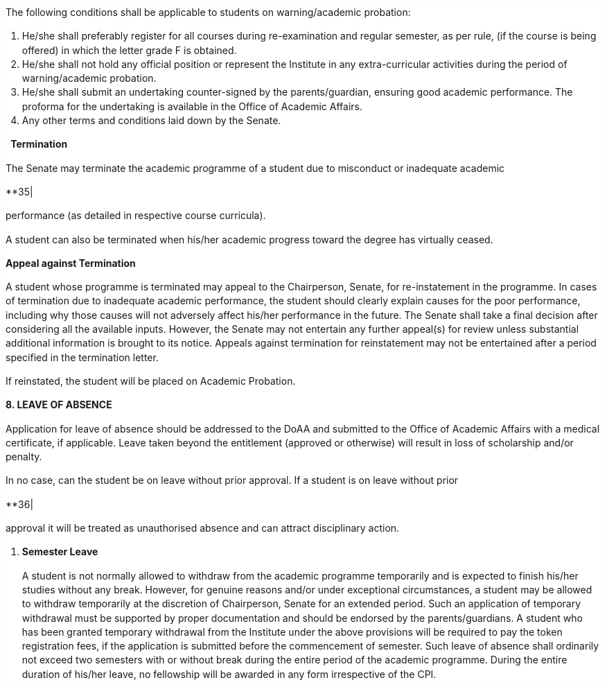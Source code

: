 The  following  conditions  shall  be  applicable  to students on warning/academic probation:  

1) He/she  shall  preferably  register  for  all  courses during re-examination and regular semester, as per rule, (if the course is being offered) in which the letter grade F is obtained.  
1) He/she  shall  not  hold  any  official  position  or represent  the  Institute  in  any  extra-curricular activities  during  the  period  of  warning/academic probation.  
1) He/she shall submit an undertaking counter-signed by  the  parents/guardian,  ensuring  good  academic performance. The proforma for the undertaking is available in the Office of Academic Affairs.  
1) Any other terms and conditions laid down by the Senate. 

` `**Termination** 

The Senate may terminate the academic programme of a student due to misconduct or  inadequate academic 

**35| 

performance  (as  detailed  in  respective  course curricula). 

A  student  can  also  be  terminated  when  his/her academic  progress  toward  the  degree  has  virtually ceased. 

**Appeal against Termination** 

A student whose programme is terminated may appeal to  the  Chairperson,  Senate,  for  re-instatement  in  the programme. In cases of termination due to inadequate academic  performance,  the  student  should  clearly explain  causes  for  the  poor  performance,  including why  those  causes  will  not  adversely  affect  his/her performance in the future. The Senate shall take a final decision  after  considering  all  the  available  inputs. However,  the  Senate  may  not  entertain  any  further appeal(s)  for  review  unless  substantial  additional information  is  brought  to  its  notice. Appeals  against termination for reinstatement may not be entertained after a period specified in the termination letter.  

If reinstated, the student will be placed on Academic Probation. 

<a name="_page39_x48.00_y410.00"></a>**8.  LEAVE OF ABSENCE** 

Application for leave of absence should be addressed to the DoAA and submitted to the Office of Academic Affairs with a medical certificate, if applicable. Leave taken beyond the entitlement (approved or otherwise) will result in loss of scholarship and/or penalty.  

In no case, can the student be on leave without prior approval.  If  a  student  is  on  leave  without  prior 

**36| 

approval it will be treated as unauthorised absence and can attract disciplinary action. 

1. **Semester<a name="_page40_x48.00_y77.00"></a> Leave** 

   A student is not normally allowed to withdraw from the academic programme temporarily and is expected to finish his/her studies without any break. However, for  genuine  reasons  and/or  under  exceptional circumstances, a student may be allowed to withdraw temporarily at the discretion of Chairperson, Senate for an extended period. Such an application of temporary withdrawal  must  be  supported  by  proper documentation  and  should  be  endorsed  by  the parents/guardians.  A  student  who  has  been  granted temporary  withdrawal  from  the  Institute  under  the above  provisions  will  be  required  to  pay  the  token registration fees, if the application is submitted before the commencement of semester. Such leave of absence shall  ordinarily  not  exceed  two  semesters  with  or without break during the entire period of the academic programme. During the entire duration of his/her leave, no fellowship will be awarded in any form irrespective of the CPI. 
